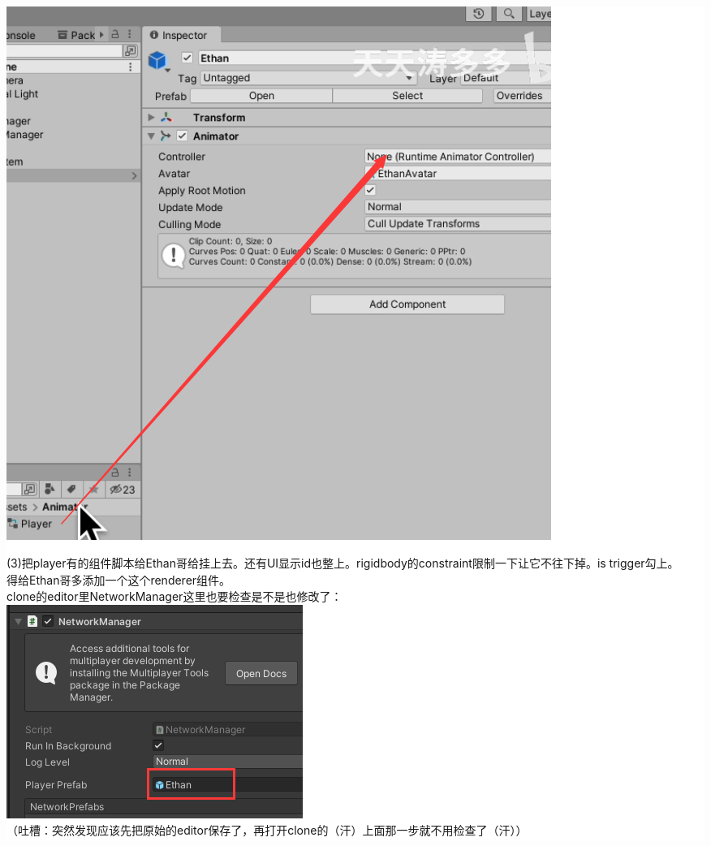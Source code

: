 ![picture 82](images/80852440d1ed79e9c356681ace4eb579d64db077602e205bffe12a22f2485b43.png)  

(3)把player有的组件脚本给Ethan哥给挂上去。还有UI显示id也整上。rigidbody的constraint限制一下让它不往下掉。is trigger勾上。  
得给Ethan哥多添加一个这个renderer组件。     
clone的editor里NetworkManager这里也要检查是不是也修改了：  
![picture 0](images/32cb060c000c909ebe110e7aa3824e6ee1f5de1e972915ed9295bbe9f5d5bef9.png)  
（吐槽：突然发现应该先把原始的editor保存了，再打开clone的（汗）上面那一步就不用检查了（汗））  
